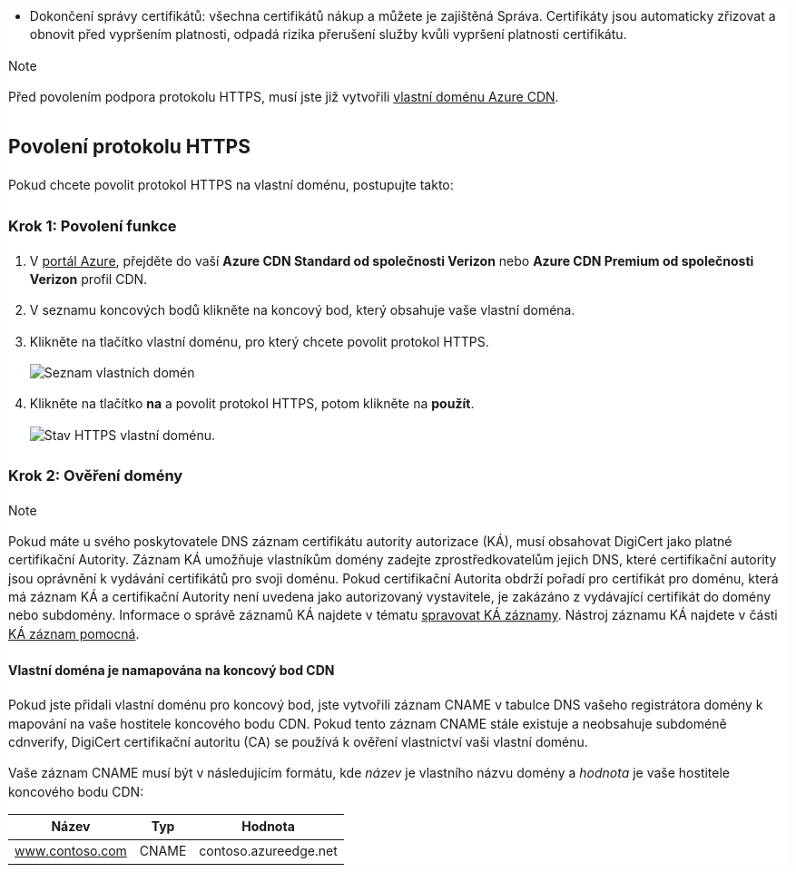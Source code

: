 - Dokončení správy certifikátů: všechna certifikátů nákup a můžete je zajištěná Správa. Certifikáty jsou automaticky zřizovat a obnovit před vypršením platnosti, odpadá rizika přerušení služby kvůli vypršení platnosti certifikátu.

>[!NOTE] 
>Před povolením podpora protokolu HTTPS, musí jste již vytvořili [vlastní doménu Azure CDN](./cdn-map-content-to-custom-domain.md).

## <a name="enabling-https"></a>Povolení protokolu HTTPS

Pokud chcete povolit protokol HTTPS na vlastní doménu, postupujte takto:

### <a name="step-1-enable-the-feature"></a>Krok 1: Povolení funkce 

1. V [portál Azure](https://portal.azure.com), přejděte do vaší **Azure CDN Standard od společnosti Verizon** nebo **Azure CDN Premium od společnosti Verizon** profil CDN.

2. V seznamu koncových bodů klikněte na koncový bod, který obsahuje vaše vlastní doména.

3. Klikněte na tlačítko vlastní doménu, pro který chcete povolit protokol HTTPS.

    ![Seznam vlastních domén](./media/cdn-custom-ssl/cdn-custom-domain.png)

4. Klikněte na tlačítko **na** a povolit protokol HTTPS, potom klikněte na **použít**.

    ![Stav HTTPS vlastní doménu.](./media/cdn-custom-ssl/cdn-enable-custom-ssl.png)


### <a name="step-2-validate-domain"></a>Krok 2: Ověření domény

>[!NOTE]
>Pokud máte u svého poskytovatele DNS záznam certifikátu autority autorizace (KÁ), musí obsahovat DigiCert jako platné certifikační Autority. Záznam KÁ umožňuje vlastníkům domény zadejte zprostředkovatelům jejich DNS, které certifikační autority jsou oprávnění k vydávání certifikátů pro svoji doménu. Pokud certifikační Autorita obdrží pořadí pro certifikát pro doménu, která má záznam KÁ a certifikační Autority není uvedena jako autorizovaný vystavitele, je zakázáno z vydávající certifikát do domény nebo subdomény. Informace o správě záznamů KÁ najdete v tématu [spravovat KÁ záznamy](https://support.dnsimple.com/articles/manage-caa-record/). Nástroj záznamu KÁ najdete v části [KÁ záznam pomocná](https://sslmate.com/caa/).

#### <a name="custom-domain-is-mapped-to-cdn-endpoint"></a>Vlastní doména je namapována na koncový bod CDN

Pokud jste přidali vlastní doménu pro koncový bod, jste vytvořili záznam CNAME v tabulce DNS vašeho registrátora domény k mapování na vaše hostitele koncového bodu CDN. Pokud tento záznam CNAME stále existuje a neobsahuje subdoméně cdnverify, DigiCert certifikační autoritu (CA) se používá k ověření vlastnictví vaši vlastní doménu. 

Vaše záznam CNAME musí být v následujícím formátu, kde *název* je vlastního názvu domény a *hodnota* je vaše hostitele koncového bodu CDN:

| Název            | Typ  | Hodnota                 |
|-----------------|-------|-----------------------|
| www.contoso.com | CNAME | contoso.azureedge.net |
